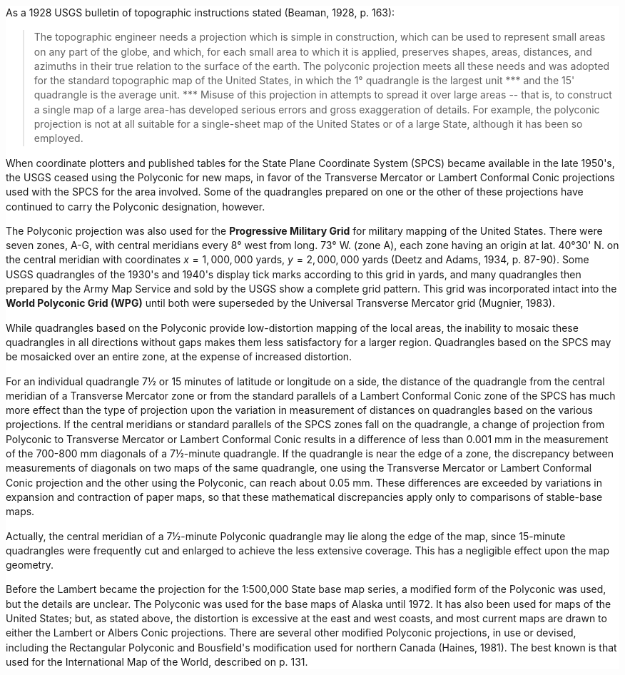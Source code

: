 As a 1928 USGS bulletin of topographic instructions stated (Beaman, 1928, p. 163):
> The topographic engineer needs a projection which is simple in construction, which can be used to represent small areas on any part of the globe, and which, for each small area to which it is applied, preserves shapes, areas, distances, and azimuths in their true relation to the surface of the earth. The polyconic projection meets all these needs and was adopted for the standard topographic map of the United States, in which the 1° quadrangle is the largest unit *** and the 15' quadrangle is the average unit. *** Misuse of this projection in attempts to spread it over large areas -- that is, to construct a single map of a large area-has developed serious errors and gross exaggeration of details. For example, the polyconic projection is not at all suitable for a single-sheet map of the United States or of a large State, although it has been so employed.

When coordinate plotters and published tables for the State Plane Coordinate System (SPCS) became available in the late 1950's, the USGS ceased using the Polyconic for new maps, in favor of the Transverse Mercator or Lambert Conformal Conic projections used with the SPCS for the area involved. Some of the quadrangles prepared on one or the other of these projections have continued to carry the Polyconic designation, however.

<a name="wpg"></a>
The Polyconic projection was also used for the __Progressive Military Grid__ for military mapping of the United States. There were seven zones, A-G, with central meridians every 8° west from long. 73° W. (zone A), each zone having an origin at lat. 40°30' N. on the central meridian with coordinates $x= 1,000,000$ yards, $y =2,000,000$ yards (Deetz and Adams, 1934, p. 87-90). Some USGS quadrangles of the 1930's and 1940's display tick marks according to this grid in yards, and many quadrangles then prepared by the Army Map Service and sold by the USGS show a complete grid pattern. This grid was incorporated intact into the __World Polyconic Grid (WPG)__ until both were superseded by the Universal Transverse Mercator grid (Mugnier, 1983).

While quadrangles based on the Polyconic provide low-distortion mapping of the local areas, the inability to mosaic these quadrangles in all directions without gaps makes them less satisfactory for a larger region. Quadrangles based on the SPCS may be mosaicked over an entire zone, at the expense of increased distortion.

For an individual quadrangle 7½ or 15 minutes of latitude or longitude on a side, the distance of the quadrangle from the central meridian of a Transverse Mercator zone or from the standard parallels of a Lambert Conformal Conic zone of the SPCS has much more effect than the type of projection upon the variation in measurement of distances on quadrangles based on the various projections. If the central meridians or standard parallels of the SPCS zones fall on the quadrangle, a change of projection from Polyconic to Transverse Mercator or Lambert Conformal Conic results in a difference of less than 0.001 mm in the measurement of the 700-800 mm diagonals of a 7½-minute quadrangle. If the quadrangle is near the edge of a zone, the discrepancy between measurements of diagonals on two maps of the same quadrangle, one using the Transverse Mercator or Lambert Conformal Conic projection and the other using the Polyconic, can reach about 0.05 mm. These differences are exceeded by variations in expansion and contraction of paper maps, so that these mathematical discrepancies apply only to comparisons of stable-base maps.

Actually, the central meridian of a 7½-minute Polyconic quadrangle may lie along the edge of the map, since 15-minute quadrangles were frequently cut and enlarged to achieve the less extensive coverage. This has a negligible effect upon the map geometry.

Before the Lambert became the projection for the 1:500,000 State base map series, a modified form of the Polyconic was used, but the details are unclear. The Polyconic was used for the base maps of Alaska until 1972. It has also been used for maps of the United States; but, as stated above, the distortion is excessive at the east and west coasts, and most current maps are drawn to either the Lambert or Albers Conic projections. There are several other modified Polyconic projections, in use or devised, including the Rectangular Polyconic and Bousfield's modification used for northern Canada (Haines, 1981). The best known is that used for the International Map of the World, described on p. 131.
